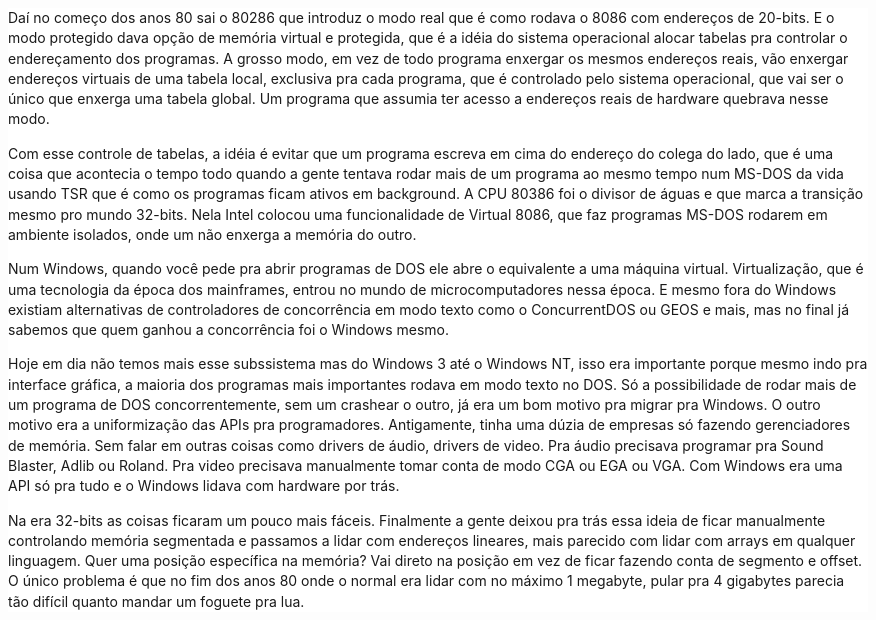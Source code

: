 






Daí no começo dos anos 80 sai o 80286 que introduz o modo real que é como rodava o 8086 com endereços de 20-bits. E o modo protegido dava opção de memória virtual e protegida, que é a idéia do sistema operacional alocar tabelas pra controlar o endereçamento dos programas. A grosso modo, em vez de todo programa enxergar os mesmos endereços reais, vão enxergar endereços virtuais de uma tabela local, exclusiva pra cada programa, que é controlado pelo sistema operacional, que vai ser o único que enxerga uma tabela global. Um programa que assumia ter acesso a endereços reais de hardware quebrava nesse modo.







Com esse controle de tabelas, a idéia é evitar que um programa escreva em cima do endereço do colega do lado, que é uma coisa que acontecia o tempo todo quando a gente tentava rodar mais de um programa ao mesmo tempo num MS-DOS da vida usando TSR que é como os programas ficam ativos em background. A CPU 80386 foi o divisor de águas e que marca a transição mesmo pro mundo 32-bits. Nela Intel colocou uma funcionalidade de Virtual 8086, que faz programas MS-DOS rodarem em ambiente isolados, onde um não enxerga a memória do outro. 








Num Windows, quando você pede pra abrir programas de DOS ele abre o equivalente a uma máquina virtual. Virtualização, que é uma tecnologia da época dos mainframes, entrou no mundo de microcomputadores nessa época. E mesmo fora do Windows existiam alternativas de controladores de concorrência em modo texto como o ConcurrentDOS ou GEOS e mais, mas no final já sabemos que quem ganhou a concorrência foi o Windows mesmo. 







Hoje em dia não temos mais esse subssistema mas do Windows 3 até o Windows NT, isso era importante porque mesmo indo pra interface gráfica, a maioria dos programas mais importantes rodava em modo texto no DOS. Só a possibilidade de rodar mais de um programa de DOS concorrentemente, sem um crashear o outro, já era um bom motivo pra migrar pra Windows. O outro motivo era a uniformização das APIs pra programadores. Antigamente, tinha uma dúzia de empresas só fazendo gerenciadores de memória. Sem falar em outras coisas como drivers de áudio, drivers de video. Pra áudio precisava programar pra Sound Blaster, Adlib ou Roland. Pra video precisava manualmente tomar conta de modo CGA ou EGA ou VGA. Com Windows era uma API só pra tudo e o Windows lidava com hardware por trás.









Na era 32-bits as coisas ficaram um pouco mais fáceis. Finalmente a gente deixou pra trás essa ideia de ficar manualmente controlando memória segmentada e passamos a lidar com endereços lineares, mais parecido com lidar com arrays em qualquer linguagem. Quer uma posição específica na memória? Vai direto na posição em vez de ficar fazendo conta de segmento e offset. O único problema é que no fim dos anos 80 onde o normal era lidar com no máximo 1 megabyte, pular pra 4 gigabytes parecia tão difícil quanto mandar um foguete pra lua.
